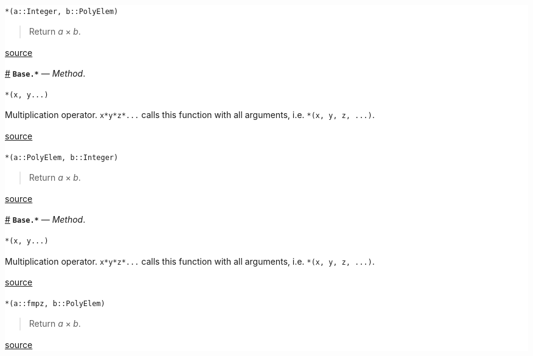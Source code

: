 
```
*(a::Integer, b::PolyElem)
```

> Return $a\times b$.



<a target='_blank' href='https://github.com/wbhart/Nemo.jl/tree/6f5250b842444463a71e8875039b2aeb8e1cad41/src/generic/Poly.jl#L496' class='documenter-source'>source</a><br>

<a id='Base.*-Tuple{Nemo.PolyElem,Integer}' href='#Base.*-Tuple{Nemo.PolyElem,Integer}'>#</a>
**`Base.*`** &mdash; *Method*.



```
*(x, y...)
```

Multiplication operator. `x*y*z*...` calls this function with all arguments, i.e. `*(x, y, z, ...)`.


<a target='_blank' href='https://github.com/JuliaLang/julia/tree/7fed6b0ecbf080c1815b8eb96fe9f3602d805522/base/docs/helpdb/Base.jl#L7499-7505' class='documenter-source'>source</a><br>


```
*(a::PolyElem, b::Integer)
```

> Return $a\times b$.



<a target='_blank' href='https://github.com/wbhart/Nemo.jl/tree/6f5250b842444463a71e8875039b2aeb8e1cad41/src/generic/Poly.jl#L532' class='documenter-source'>source</a><br>

<a id='Base.*-Tuple{Nemo.fmpz,Nemo.PolyElem}' href='#Base.*-Tuple{Nemo.fmpz,Nemo.PolyElem}'>#</a>
**`Base.*`** &mdash; *Method*.



```
*(x, y...)
```

Multiplication operator. `x*y*z*...` calls this function with all arguments, i.e. `*(x, y, z, ...)`.


<a target='_blank' href='https://github.com/JuliaLang/julia/tree/7fed6b0ecbf080c1815b8eb96fe9f3602d805522/base/docs/helpdb/Base.jl#L7499-7505' class='documenter-source'>source</a><br>


```
*(a::fmpz, b::PolyElem)
```

> Return $a\times b$.



<a target='_blank' href='https://github.com/wbhart/Nemo.jl/tree/6f5250b842444463a71e8875039b2aeb8e1cad41/src/generic/Poly.jl#L511' class='documenter-source'>source</a><br>
